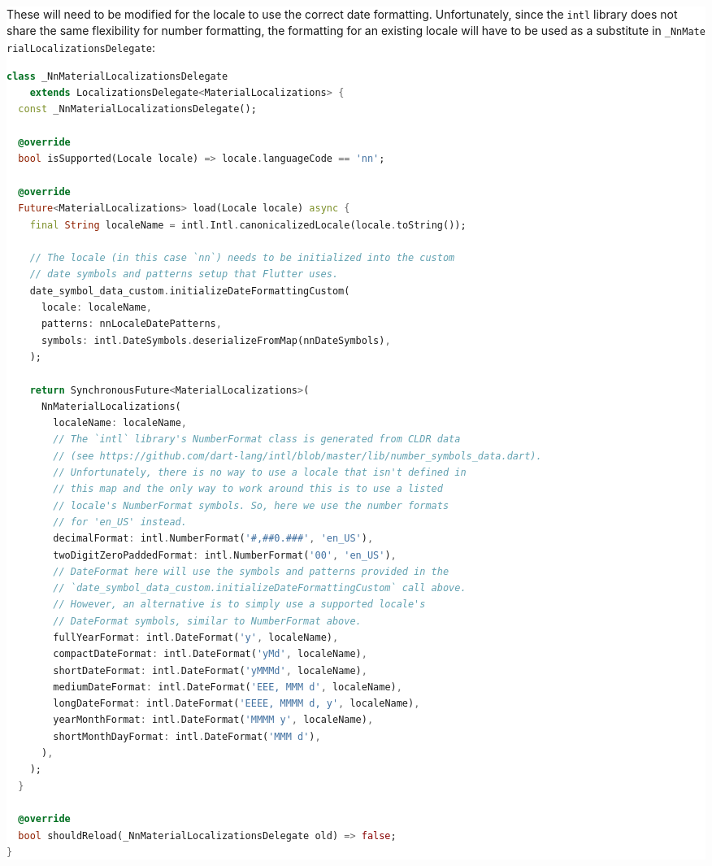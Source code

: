 These will need to be modified for the locale to use the correct
date formatting. Unfortunately, since the `intl` library does
not share the same flexibility for number formatting, the formatting
for an existing locale will have to be used as a substitute in
`_NnMaterialLocalizationsDelegate`:

<?code-excerpt "add_language/lib/nn_intl.dart (Delegate)"?>
```dart
class _NnMaterialLocalizationsDelegate
    extends LocalizationsDelegate<MaterialLocalizations> {
  const _NnMaterialLocalizationsDelegate();

  @override
  bool isSupported(Locale locale) => locale.languageCode == 'nn';

  @override
  Future<MaterialLocalizations> load(Locale locale) async {
    final String localeName = intl.Intl.canonicalizedLocale(locale.toString());

    // The locale (in this case `nn`) needs to be initialized into the custom
    // date symbols and patterns setup that Flutter uses.
    date_symbol_data_custom.initializeDateFormattingCustom(
      locale: localeName,
      patterns: nnLocaleDatePatterns,
      symbols: intl.DateSymbols.deserializeFromMap(nnDateSymbols),
    );

    return SynchronousFuture<MaterialLocalizations>(
      NnMaterialLocalizations(
        localeName: localeName,
        // The `intl` library's NumberFormat class is generated from CLDR data
        // (see https://github.com/dart-lang/intl/blob/master/lib/number_symbols_data.dart).
        // Unfortunately, there is no way to use a locale that isn't defined in
        // this map and the only way to work around this is to use a listed
        // locale's NumberFormat symbols. So, here we use the number formats
        // for 'en_US' instead.
        decimalFormat: intl.NumberFormat('#,##0.###', 'en_US'),
        twoDigitZeroPaddedFormat: intl.NumberFormat('00', 'en_US'),
        // DateFormat here will use the symbols and patterns provided in the
        // `date_symbol_data_custom.initializeDateFormattingCustom` call above.
        // However, an alternative is to simply use a supported locale's
        // DateFormat symbols, similar to NumberFormat above.
        fullYearFormat: intl.DateFormat('y', localeName),
        compactDateFormat: intl.DateFormat('yMd', localeName),
        shortDateFormat: intl.DateFormat('yMMMd', localeName),
        mediumDateFormat: intl.DateFormat('EEE, MMM d', localeName),
        longDateFormat: intl.DateFormat('EEEE, MMMM d, y', localeName),
        yearMonthFormat: intl.DateFormat('MMMM y', localeName),
        shortMonthDayFormat: intl.DateFormat('MMM d'),
      ),
    );
  }

  @override
  bool shouldReload(_NnMaterialLocalizationsDelegate old) => false;
}
```
